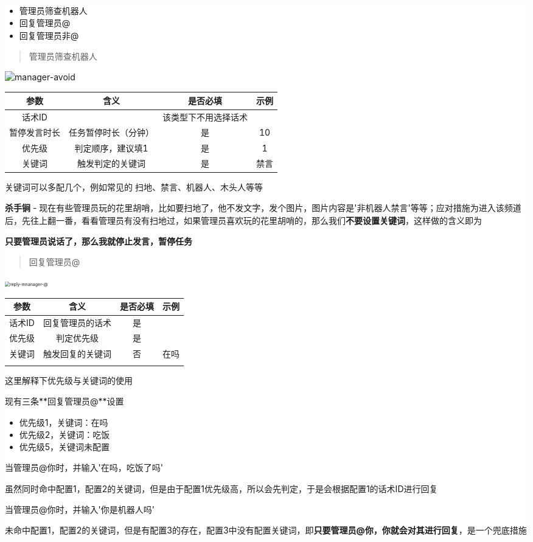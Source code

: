 - 管理员筛查机器人
- 回复管理员@
- 回复管理员非@



> 管理员筛查机器人

![manager-avoid](https://fy-content-image.oss-cn-hangzhou.aliyuncs.com/manager-stop-chat.jpg)

|     参数     |         含义         |       是否必填       | 示例 |
| :----------: | :------------------: | :------------------: | :--: |
|    话术ID    |                      | 该类型下不用选择话术 |      |
| 暂停发言时长 | 任务暂停时长（分钟） |          是          |  10  |
|    优先级    |  判定顺序，建议填1   |          是          |  1   |
|    关键词    |   触发判定的关键词   |          是          | 禁言 |

关键词可以多配几个，例如常见的 扫地、禁言、机器人、木头人等等

**杀手锏** - 现在有些管理员玩的花里胡哨，比如要扫地了，他不发文字，发个图片，图片内容是'非机器人禁言'等等；应对措施为进入该频道后，先往上翻一番，看看管理员有没有扫地过，如果管理员喜欢玩的花里胡哨的，那么我们**不要设置关键词**，这样做的含义即为

**只要管理员说话了，那么我就停止发言，暂停任务**



> 回复管理员@

<img src="https://fy-content-image.oss-cn-hangzhou.aliyuncs.com/reply-manager.jpg" alt="reply-mnanager-@" style="zoom:50%;" />

|  参数  |       含义       | 是否必填 | 示例 |
| :----: | :--------------: | :------: | :--: |
| 话术ID | 回复管理员的话术 |    是    |      |
| 优先级 |    判定优先级    |    是    |      |
| 关键词 | 触发回复的关键词 |    否    | 在吗 |
|        |                  |          |      |

这里解释下优先级与关键词的使用

现有三条**回复管理员@**设置

- 优先级1，关键词：在吗
- 优先级2，关键词：吃饭
- 优先级5，关键词未配置

当管理员@你时，并输入'在吗，吃饭了吗'

虽然同时命中配置1，配置2的关键词，但是由于配置1优先级高，所以会先判定，于是会根据配置1的话术ID进行回复



当管理员@你时，并输入'你是机器人吗'

未命中配置1，配置2的关键词，但是有配置3的存在，配置3中没有配置关键词，即**只要管理员@你，你就会对其进行回复**，是一个兜底措施
